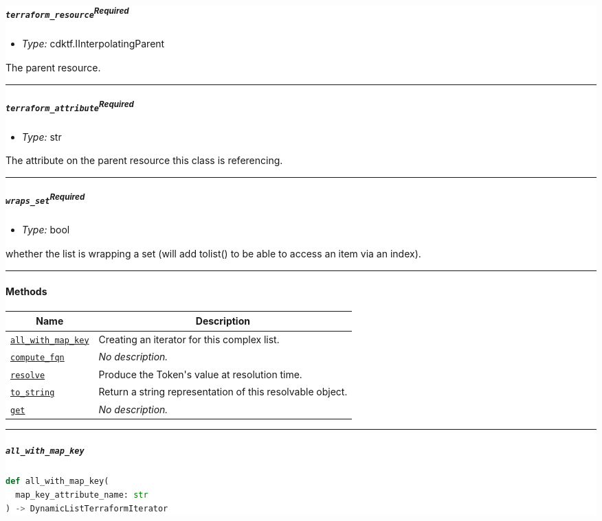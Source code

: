 
##### `terraform_resource`<sup>Required</sup> <a name="terraform_resource" id="rhizo-co-terraform-provider-oci.dataOciCoreSubnets.DataOciCoreSubnetsSubnetsList.Initializer.parameter.terraformResource"></a>

- *Type:* cdktf.IInterpolatingParent

The parent resource.

---

##### `terraform_attribute`<sup>Required</sup> <a name="terraform_attribute" id="rhizo-co-terraform-provider-oci.dataOciCoreSubnets.DataOciCoreSubnetsSubnetsList.Initializer.parameter.terraformAttribute"></a>

- *Type:* str

The attribute on the parent resource this class is referencing.

---

##### `wraps_set`<sup>Required</sup> <a name="wraps_set" id="rhizo-co-terraform-provider-oci.dataOciCoreSubnets.DataOciCoreSubnetsSubnetsList.Initializer.parameter.wrapsSet"></a>

- *Type:* bool

whether the list is wrapping a set (will add tolist() to be able to access an item via an index).

---

#### Methods <a name="Methods" id="Methods"></a>

| **Name** | **Description** |
| --- | --- |
| <code><a href="#rhizo-co-terraform-provider-oci.dataOciCoreSubnets.DataOciCoreSubnetsSubnetsList.allWithMapKey">all_with_map_key</a></code> | Creating an iterator for this complex list. |
| <code><a href="#rhizo-co-terraform-provider-oci.dataOciCoreSubnets.DataOciCoreSubnetsSubnetsList.computeFqn">compute_fqn</a></code> | *No description.* |
| <code><a href="#rhizo-co-terraform-provider-oci.dataOciCoreSubnets.DataOciCoreSubnetsSubnetsList.resolve">resolve</a></code> | Produce the Token's value at resolution time. |
| <code><a href="#rhizo-co-terraform-provider-oci.dataOciCoreSubnets.DataOciCoreSubnetsSubnetsList.toString">to_string</a></code> | Return a string representation of this resolvable object. |
| <code><a href="#rhizo-co-terraform-provider-oci.dataOciCoreSubnets.DataOciCoreSubnetsSubnetsList.get">get</a></code> | *No description.* |

---

##### `all_with_map_key` <a name="all_with_map_key" id="rhizo-co-terraform-provider-oci.dataOciCoreSubnets.DataOciCoreSubnetsSubnetsList.allWithMapKey"></a>

```python
def all_with_map_key(
  map_key_attribute_name: str
) -> DynamicListTerraformIterator
```

